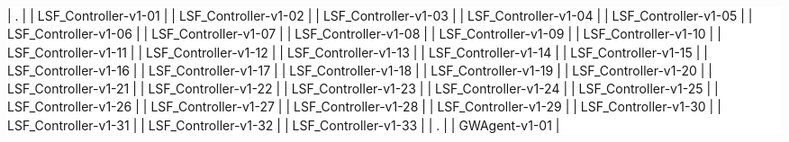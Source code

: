  | .                           | 
 | LSF_Controller-v1-01        | 
 | LSF_Controller-v1-02        | 
 | LSF_Controller-v1-03        | 
 | LSF_Controller-v1-04        | 
 | LSF_Controller-v1-05        | 
 | LSF_Controller-v1-06        | 
 | LSF_Controller-v1-07        | 
 | LSF_Controller-v1-08        | 
 | LSF_Controller-v1-09        | 
 | LSF_Controller-v1-10        | 
 | LSF_Controller-v1-11        | 
 | LSF_Controller-v1-12        | 
 | LSF_Controller-v1-13        | 
 | LSF_Controller-v1-14        | 
 | LSF_Controller-v1-15        | 
 | LSF_Controller-v1-16        | 
 | LSF_Controller-v1-17        | 
 | LSF_Controller-v1-18        | 
 | LSF_Controller-v1-19        | 
 | LSF_Controller-v1-20        | 
 | LSF_Controller-v1-21        | 
 | LSF_Controller-v1-22        | 
 | LSF_Controller-v1-23        | 
 | LSF_Controller-v1-24        | 
 | LSF_Controller-v1-25        | 
 | LSF_Controller-v1-26        | 
 | LSF_Controller-v1-27        | 
 | LSF_Controller-v1-28        | 
 | LSF_Controller-v1-29        | 
 | LSF_Controller-v1-30        | 
 | LSF_Controller-v1-31        | 
 | LSF_Controller-v1-32        | 
 | LSF_Controller-v1-33        | 
 | .                           | 
 | GWAgent-v1-01               | 
